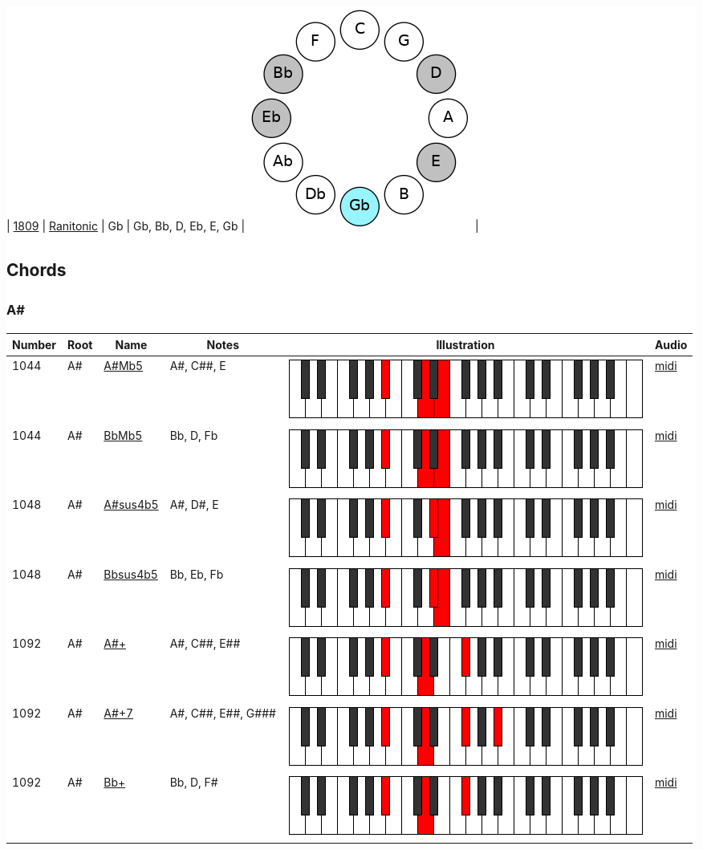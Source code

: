 | [1809](https://ianring.com/musictheory/scales/1809) | [Ranitonic](ModeRanitonic.md) | Gb | Gb, Bb, D, Eb, E, Gb | ![GFlatRanitonic](CircleOfFifthModeGFlatRanitonic.png) |

## Chords

### A#

| Number | Root | Name | Notes | Illustration | Audio |
|--------|------|------|-------|--------------|-------|
| 1044 | A# | [A#Mb5](ChordASharpMajorFlatFifth.md) | A#, C##, E | ![A#Mb5](ChordASharpMajorFlatFifthRootPosition.png) | [midi](ChordASharpMajorFlatFifthRootPosition.mid) |
| 1044 | A# | [BbMb5](ChordBFlatMajorFlatFifth.md) | Bb, D, Fb | ![BbMb5](ChordBFlatMajorFlatFifthRootPosition.png) | [midi](ChordBFlatMajorFlatFifthRootPosition.mid) |
| 1048 | A# | [A#sus4b5](ChordASharpSuspendedFourthFlatFifth.md) | A#, D#, E | ![A#sus4b5](ChordASharpSuspendedFourthFlatFifthRootPosition.png) | [midi](ChordASharpSuspendedFourthFlatFifthRootPosition.mid) |
| 1048 | A# | [Bbsus4b5](ChordBFlatSuspendedFourthFlatFifth.md) | Bb, Eb, Fb | ![Bbsus4b5](ChordBFlatSuspendedFourthFlatFifthRootPosition.png) | [midi](ChordBFlatSuspendedFourthFlatFifthRootPosition.mid) |
| 1092 | A# | [A#+](ChordASharpAugmented.md) | A#, C##, E## | ![A#+](ChordASharpAugmentedRootPosition.png) | [midi](ChordASharpAugmentedRootPosition.mid) |
| 1092 | A# | [A#+7](ChordASharpAugmentedAugmentedSeventh.md) | A#, C##, E##, G### | ![A#+7](ChordASharpAugmentedAugmentedSeventhRootPosition.png) | [midi](ChordASharpAugmentedAugmentedSeventhRootPosition.mid) |
| 1092 | A# | [Bb+](ChordBFlatAugmented.md) | Bb, D, F# | ![Bb+](ChordBFlatAugmentedRootPosition.png) | [midi](ChordBFlatAugmentedRootPosition.mid) |